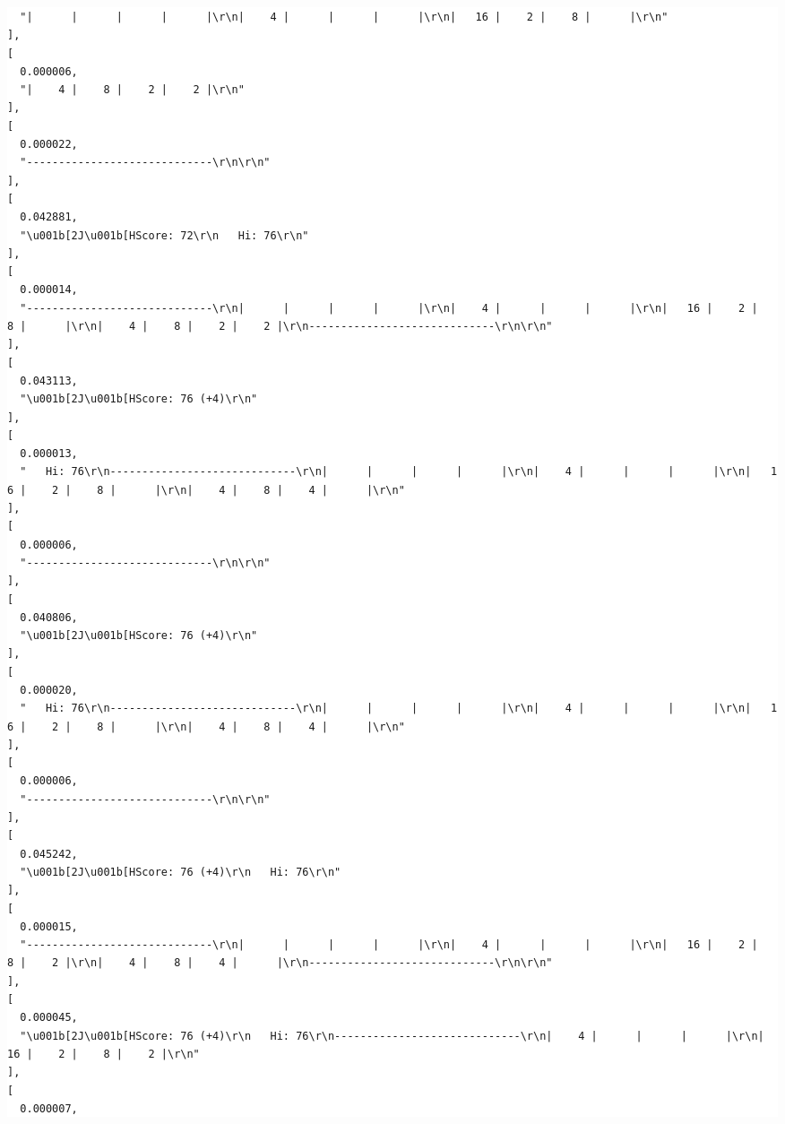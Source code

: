      "|      |      |      |      |\r\n|    4 |      |      |      |\r\n|   16 |    2 |    8 |      |\r\n"
    ],
    [
      0.000006,
      "|    4 |    8 |    2 |    2 |\r\n"
    ],
    [
      0.000022,
      "-----------------------------\r\n\r\n"
    ],
    [
      0.042881,
      "\u001b[2J\u001b[HScore: 72\r\n   Hi: 76\r\n"
    ],
    [
      0.000014,
      "-----------------------------\r\n|      |      |      |      |\r\n|    4 |      |      |      |\r\n|   16 |    2 |    8 |      |\r\n|    4 |    8 |    2 |    2 |\r\n-----------------------------\r\n\r\n"
    ],
    [
      0.043113,
      "\u001b[2J\u001b[HScore: 76 (+4)\r\n"
    ],
    [
      0.000013,
      "   Hi: 76\r\n-----------------------------\r\n|      |      |      |      |\r\n|    4 |      |      |      |\r\n|   16 |    2 |    8 |      |\r\n|    4 |    8 |    4 |      |\r\n"
    ],
    [
      0.000006,
      "-----------------------------\r\n\r\n"
    ],
    [
      0.040806,
      "\u001b[2J\u001b[HScore: 76 (+4)\r\n"
    ],
    [
      0.000020,
      "   Hi: 76\r\n-----------------------------\r\n|      |      |      |      |\r\n|    4 |      |      |      |\r\n|   16 |    2 |    8 |      |\r\n|    4 |    8 |    4 |      |\r\n"
    ],
    [
      0.000006,
      "-----------------------------\r\n\r\n"
    ],
    [
      0.045242,
      "\u001b[2J\u001b[HScore: 76 (+4)\r\n   Hi: 76\r\n"
    ],
    [
      0.000015,
      "-----------------------------\r\n|      |      |      |      |\r\n|    4 |      |      |      |\r\n|   16 |    2 |    8 |    2 |\r\n|    4 |    8 |    4 |      |\r\n-----------------------------\r\n\r\n"
    ],
    [
      0.000045,
      "\u001b[2J\u001b[HScore: 76 (+4)\r\n   Hi: 76\r\n-----------------------------\r\n|    4 |      |      |      |\r\n|   16 |    2 |    8 |    2 |\r\n"
    ],
    [
      0.000007,